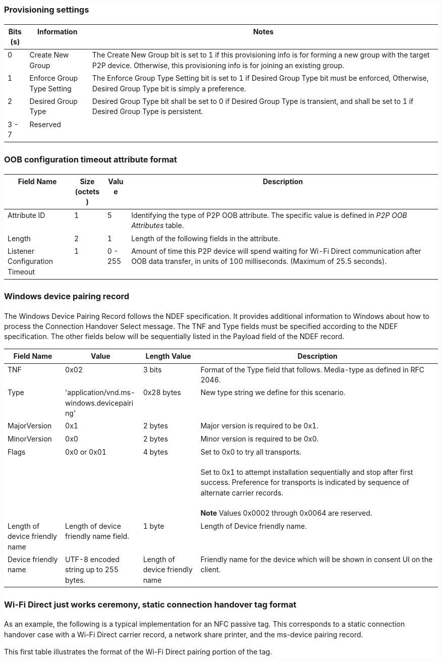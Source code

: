 ### Provisioning settings

| Bits(s) | Information | Notes |
|---|---|---|
| 0 | Create New Group | The Create New Group bit is set to 1 if this provisioning info is for forming a new group with the target P2P device. Otherwise, this provisioning info is for joining an existing group. |
| 1 | Enforce Group Type Setting | The Enforce Group Type Setting bit is set to 1 if Desired Group Type bit must be enforced, Otherwise, Desired Group Type bit is simply a preference. |
| 2 | Desired Group Type | Desired Group Type bit shall be set to 0 if Desired Group Type is transient, and shall be set to 1 if Desired Group Type is persistent. |
| 3 - 7 | Reserved | &nbsp; |

### OOB configuration timeout attribute format

| Field Name | Size (octets) | Value | Description |
|---|---|---|---|
| Attribute ID | 1 | 5 | Identifying the type of P2P OOB attribute. The specific value is defined in *P2P OOB Attributes* table. |
| Length | 2 | 1 | Length of the following fields in the attribute. |
| Listener Configuration Timeout | 1 | 0 - 255 | Amount of time this P2P device will spend waiting for Wi-Fi Direct communication after OOB data transfer, in units of 100 milliseconds. (Maximum of 25.5 seconds). |

### Windows device pairing record

The Windows Device Pairing Record follows the NDEF specification. It provides additional information to Windows about how to process the Connection Handover Select message. The TNF and Type fields must be specified according to the NDEF specification. The other fields below will be sequentially listed in the Payload field of the NDEF record.

| Field Name | Value | Length Value | Description |
|---|---|---|---|
| TNF | 0x02 | 3 bits | Format of the Type field that follows. Media-type as defined in RFC 2046. |
| Type | 'application/vnd.ms-windows.devicepairing' | 0x28 bytes | New type string we define for this scenario. |
| MajorVersion | 0x1 | 2 bytes | Major version is required to be 0x1. |
| MinorVersion | 0x0 | 2 bytes | Minor version is required to be 0x0. |
| Flags | 0x0 or 0x01 | 4 bytes | Set to 0x0 to try all transports.</br></br>Set to 0x1 to attempt installation sequentially and stop after first success. Preference for transports is indicated by sequence of alternate carrier records.</br></br>**Note** Values 0x0002 through 0x0064 are reserved. |
| Length of device friendly name | Length of device friendly name field. | 1 byte | Length of Device friendly name. |
| Device friendly name | UTF-8 encoded string up to 255 bytes. | Length of device friendly name | Friendly name for the device which will be shown in consent UI on the client. |

### Wi-Fi Direct just works ceremony, static connection handover tag format

As an example, the following is a typical implementation for an NFC passive tag. This corresponds to a static connection handover case with a Wi-Fi Direct carrier record, a network share printer, and the ms-device pairing record.

This first table illustrates the format of the Wi-Fi Direct pairing portion of the tag.

